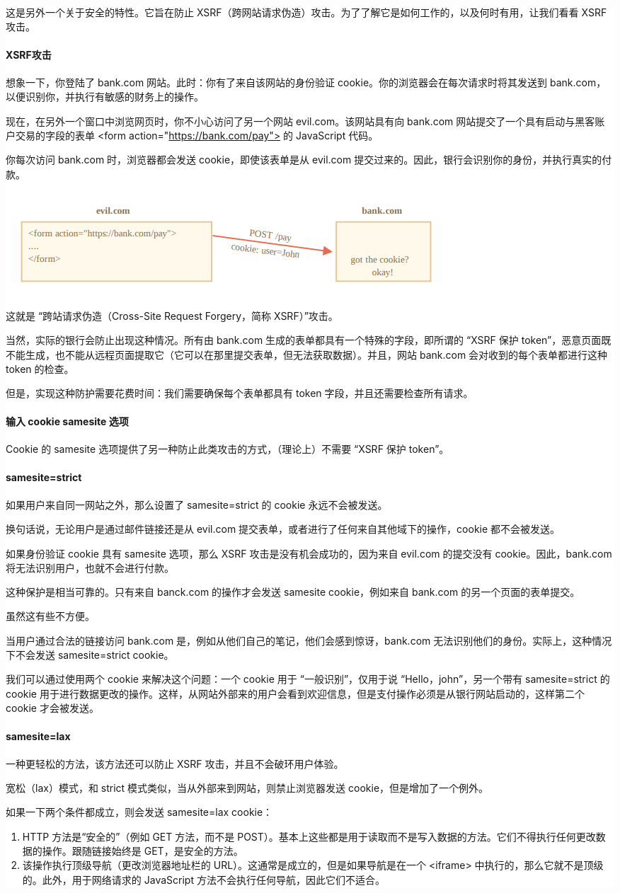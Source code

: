 这是另外一个关于安全的特性。它旨在防止 XSRF（跨网站请求伪造）攻击。为了了解它是如何工作的，以及何时有用，让我们看看 XSRF 攻击。



#### XSRF攻击

想象一下，你登陆了 bank.com 网站。此时：你有了来自该网站的身份验证 cookie。你的浏览器会在每次请求时将其发送到 bank.com，以便识别你，并执行有敏感的财务上的操作。

现在，在另外一个窗口中浏览网页时，你不小心访问了另一个网站 evil.com。该网站具有向 bank.com 网站提交了一个具有启动与黑客账户交易的字段的表单 \<form action="https://bank.com/pay"> 的 JavaScript 代码。

你每次访问 bank.com 时，浏览器都会发送 cookie，即使该表单是从 evil.com 提交过来的。因此，银行会识别你的身份，并执行真实的付款。

![image-20221109134628504](img/image-20221109134628504.png)

这就是 “跨站请求伪造（Cross-Site Request Forgery，简称 XSRF）”攻击。

当然，实际的银行会防止出现这种情况。所有由 bank.com 生成的表单都具有一个特殊的字段，即所谓的 “XSRF 保护 token”，恶意页面既不能生成，也不能从远程页面提取它（它可以在那里提交表单，但无法获取数据）。并且，网站 bank.com 会对收到的每个表单都进行这种 token 的检查。

但是，实现这种防护需要花费时间：我们需要确保每个表单都具有 token 字段，并且还需要检查所有请求。

#### 输入 cookie samesite 选项

Cookie 的 samesite 选项提供了另一种防止此类攻击的方式，（理论上）不需要 “XSRF 保护 token”。

#### samesite=strict

如果用户来自同一网站之外，那么设置了 samesite=strict 的 cookie 永远不会被发送。

换句话说，无论用户是通过邮件链接还是从 evil.com 提交表单，或者进行了任何来自其他域下的操作，cookie 都不会被发送。

如果身份验证 cookie 具有 samesite 选项，那么 XSRF 攻击是没有机会成功的，因为来自 evil.com 的提交没有 cookie。因此，bank.com 将无法识别用户，也就不会进行付款。

这种保护是相当可靠的。只有来自 banck.com 的操作才会发送 samesite cookie，例如来自 bank.com 的另一个页面的表单提交。

虽然这有些不方便。

当用户通过合法的链接访问 bank.com 是，例如从他们自己的笔记，他们会感到惊讶，bank.com 无法识别他们的身份。实际上，这种情况下不会发送 samesite=strict cookie。

我们可以通过使用两个 cookie 来解决这个问题：一个 cookie 用于 “一般识别”，仅用于说 “Hello，john”，另一个带有 samesite=strict 的 cookie 用于进行数据更改的操作。这样，从网站外部来的用户会看到欢迎信息，但是支付操作必须是从银行网站启动的，这样第二个 cookie 才会被发送。

#### samesite=lax

一种更轻松的方法，该方法还可以防止 XSRF 攻击，并且不会破环用户体验。

宽松（lax）模式，和 strict 模式类似，当从外部来到网站，则禁止浏览器发送 cookie，但是增加了一个例外。

如果一下两个条件都成立，则会发送 samesite=lax cookie：

1. HTTP 方法是“安全的”（例如 GET 方法，而不是 POST）。基本上这些都是用于读取而不是写入数据的方法。它们不得执行任何更改数据的操作。跟随链接始终是 GET，是安全的方法。
2. 该操作执行顶级导航（更改浏览器地址栏的 URL）。这通常是成立的，但是如果导航是在一个 \<iframe> 中执行的，那么它就不是顶级的。此外，用于网络请求的 JavaScript 方法不会执行任何导航，因此它们不适合。
